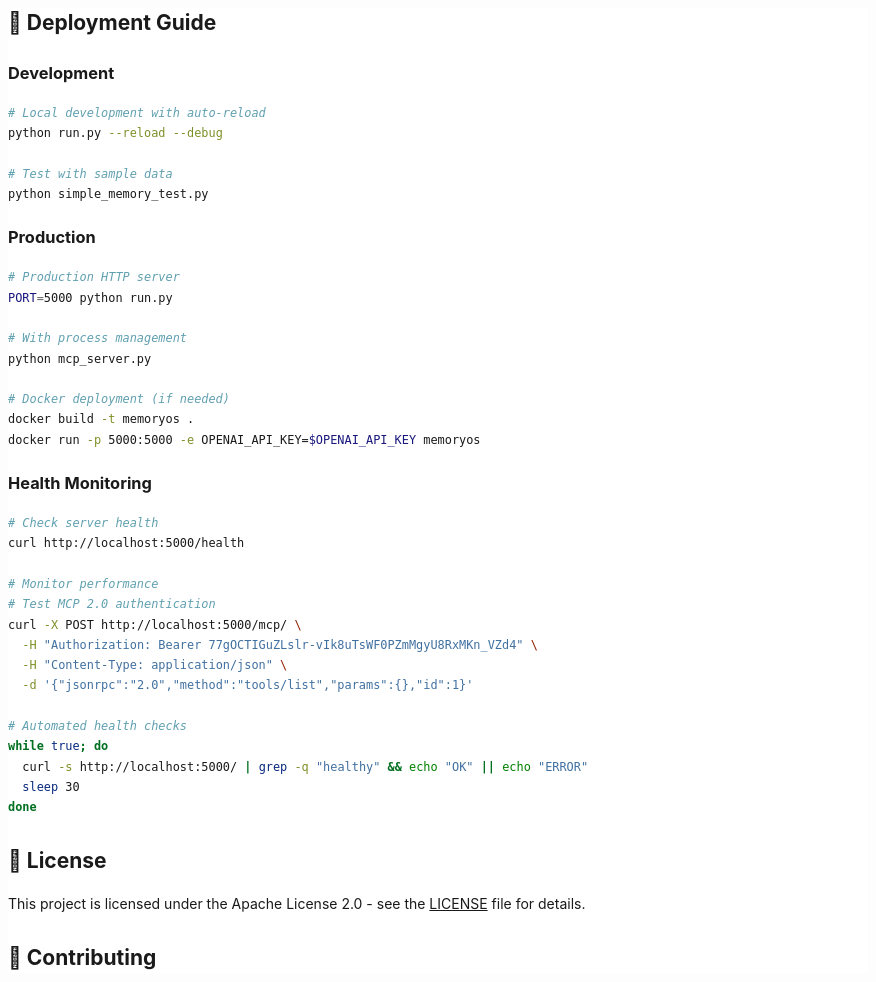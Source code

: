 ## 🚀 Deployment Guide

### Development
```bash
# Local development with auto-reload
python run.py --reload --debug

# Test with sample data
python simple_memory_test.py
```

### Production
```bash
# Production HTTP server
PORT=5000 python run.py

# With process management
python mcp_server.py

# Docker deployment (if needed)
docker build -t memoryos .
docker run -p 5000:5000 -e OPENAI_API_KEY=$OPENAI_API_KEY memoryos
```

### Health Monitoring
```bash
# Check server health
curl http://localhost:5000/health

# Monitor performance
# Test MCP 2.0 authentication
curl -X POST http://localhost:5000/mcp/ \
  -H "Authorization: Bearer 77gOCTIGuZLslr-vIk8uTsWF0PZmMgyU8RxMKn_VZd4" \
  -H "Content-Type: application/json" \
  -d '{"jsonrpc":"2.0","method":"tools/list","params":{},"id":1}'

# Automated health checks
while true; do
  curl -s http://localhost:5000/ | grep -q "healthy" && echo "OK" || echo "ERROR"
  sleep 30
done
```

## 📄 License

This project is licensed under the Apache License 2.0 - see the [LICENSE](LICENSE) file for details.

## 🤝 Contributing
